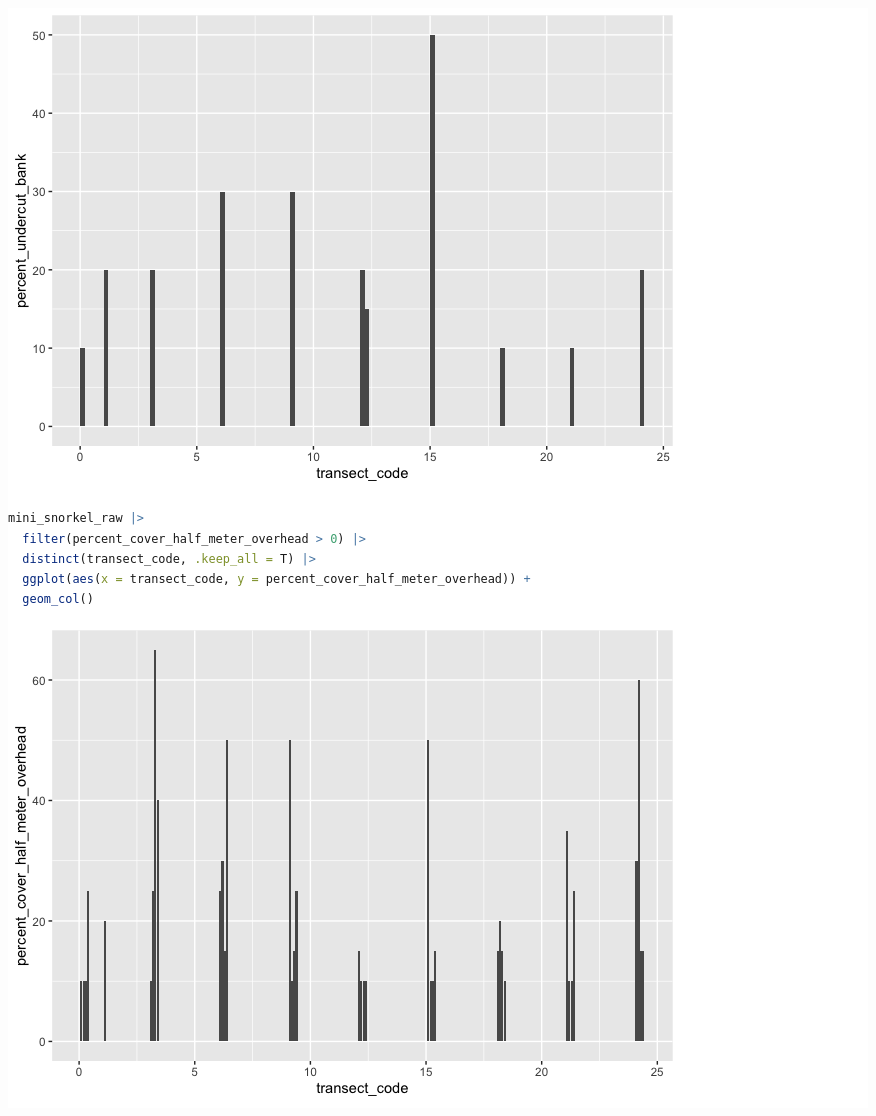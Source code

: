 ![](mini_snorkel_cluster_analysis_files/figure-gfm/unnamed-chunk-21-1.png)

``` r
mini_snorkel_raw |> 
  filter(percent_cover_half_meter_overhead > 0) |> 
  distinct(transect_code, .keep_all = T) |> 
  ggplot(aes(x = transect_code, y = percent_cover_half_meter_overhead)) +
  geom_col()
```

![](mini_snorkel_cluster_analysis_files/figure-gfm/unnamed-chunk-22-1.png)
